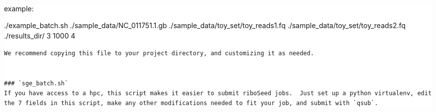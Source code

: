 example:

./example_batch.sh ./sample_data/NC_011751.1.gb ./sample_data/toy_set/toy_reads1.fq  ./sample_data/toy_set/toy_reads2.fq ./results_dir/ 3 1000 4

```
We recommend copying this file to your project directory, and customizing it as needed.


### `sge_batch.sh`
If you have access to a hpc, this script makes it easier to submit riboSeed jobs.  Just set up a python virtualenv, edit the 7 fields in this script, make any other modifications needed to fit your job, and submit with `qsub`.

